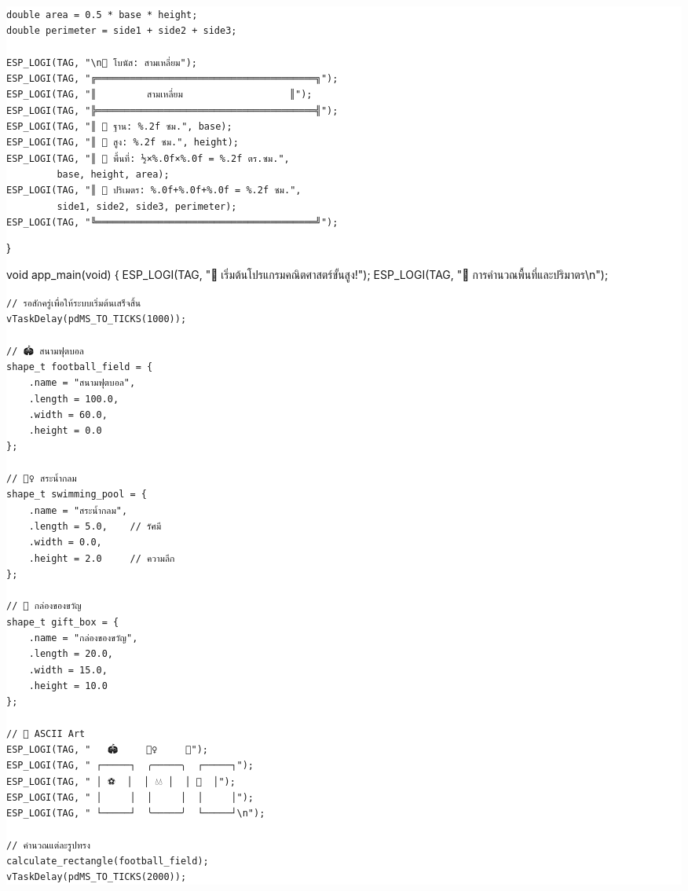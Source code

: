     double area = 0.5 * base * height;
    double perimeter = side1 + side2 + side3;
    
    ESP_LOGI(TAG, "\n🎯 โบนัส: สามเหลี่ยม");
    ESP_LOGI(TAG, "╔═══════════════════════════════════════╗");
    ESP_LOGI(TAG, "║         สามเหลี่ยม                   ║");
    ESP_LOGI(TAG, "╠═══════════════════════════════════════╣");
    ESP_LOGI(TAG, "║ 📏 ฐาน: %.2f ซม.", base);
    ESP_LOGI(TAG, "║ 📏 สูง: %.2f ซม.", height);
    ESP_LOGI(TAG, "║ 📐 พื้นที่: ½×%.0f×%.0f = %.2f ตร.ซม.", 
             base, height, area);
    ESP_LOGI(TAG, "║ 🔄 ปริเมตร: %.0f+%.0f+%.0f = %.2f ซม.", 
             side1, side2, side3, perimeter);
    ESP_LOGI(TAG, "╚═══════════════════════════════════════╝");
}

void app_main(void) {
    ESP_LOGI(TAG, "🚀 เริ่มต้นโปรแกรมคณิตศาสตร์ขั้นสูง!");
    ESP_LOGI(TAG, "📐 การคำนวณพื้นที่และปริมาตร\n");
    
    // รอสักครู่เพื่อให้ระบบเริ่มต้นเสร็จสิ้น
    vTaskDelay(pdMS_TO_TICKS(1000));
    
    // 🏟️ สนามฟุตบอล
    shape_t football_field = {
        .name = "สนามฟุตบอล",
        .length = 100.0,
        .width = 60.0,
        .height = 0.0
    };
    
    // 🏊‍♀️ สระน้ำกลม
    shape_t swimming_pool = {
        .name = "สระน้ำกลม",
        .length = 5.0,    // รัศมี
        .width = 0.0,
        .height = 2.0     // ความลึก
    };
    
    // 🎁 กล่องของขวัญ
    shape_t gift_box = {
        .name = "กล่องของขวัญ",
        .length = 20.0,
        .width = 15.0,
        .height = 10.0
    };
    
    // 🎨 ASCII Art
    ESP_LOGI(TAG, "   🏟️     🏊‍♀️     🎁");
    ESP_LOGI(TAG, " ┌─────┐  ╭─────╮  ┌─────┐");
    ESP_LOGI(TAG, " │ ⚽  │  │ 💧💧 │  │ 🎀  │");
    ESP_LOGI(TAG, " │     │  │     │  │     │");
    ESP_LOGI(TAG, " └─────┘  ╰─────╯  └─────┘\n");
    
    // คำนวณแต่ละรูปทรง
    calculate_rectangle(football_field);
    vTaskDelay(pdMS_TO_TICKS(2000));
    